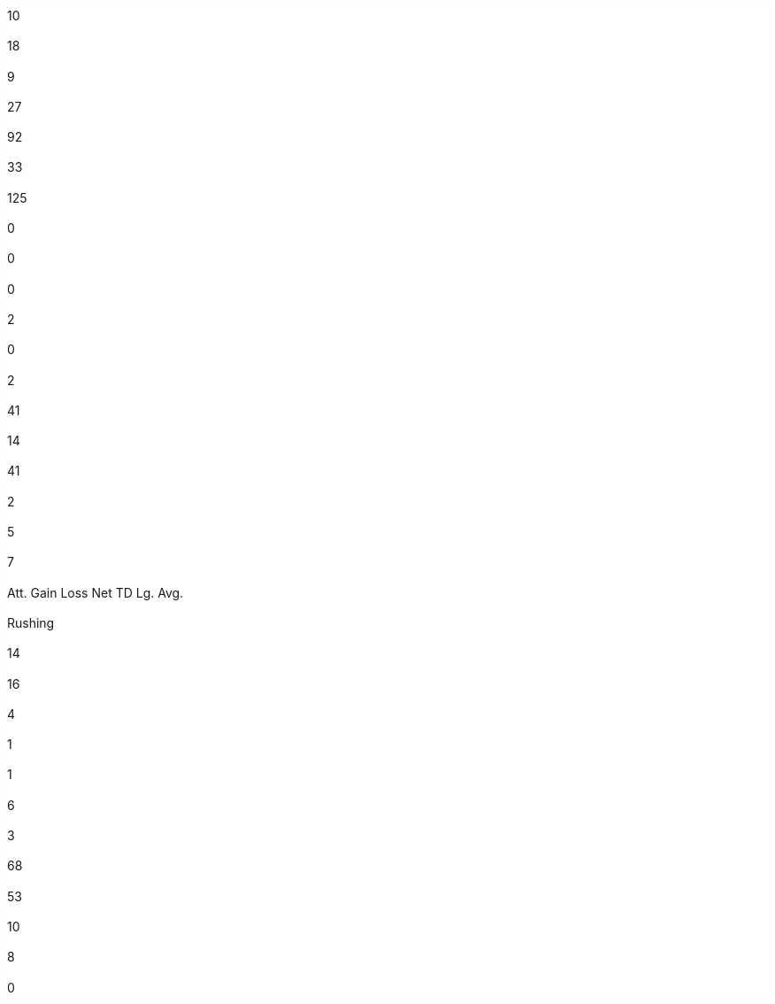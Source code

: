 10

18

9

27

92

33

125

0

0

0

2

0

2

41

14

41

2

5

7

Att. Gain Loss Net TD Lg. Avg.

Rushing

14

16

4

1

1

6

3

68

53

10

8

0
